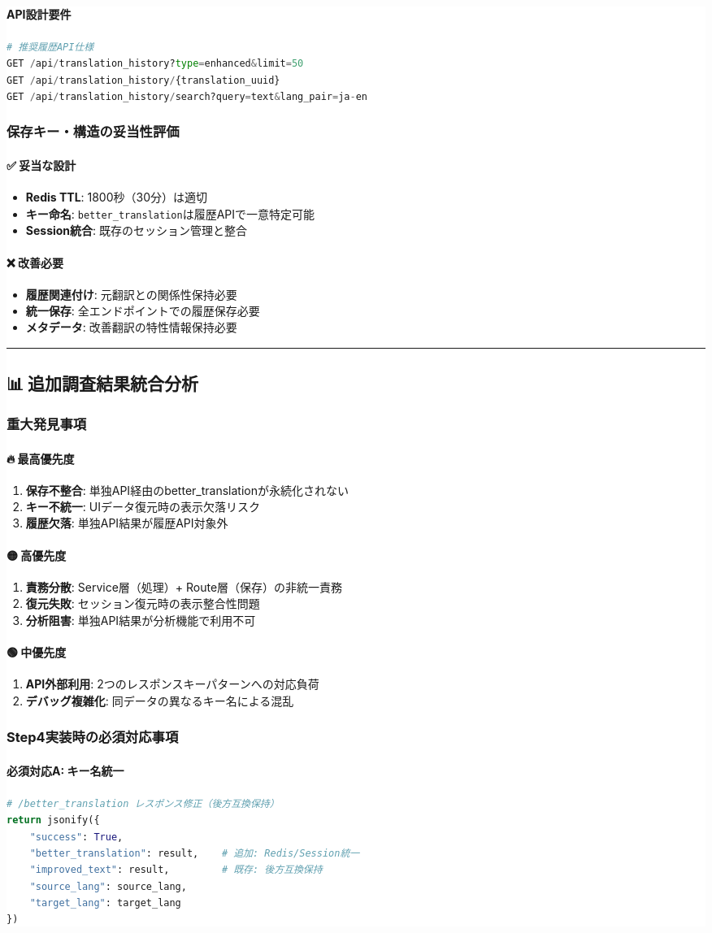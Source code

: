 #### API設計要件
```python
# 推奨履歴API仕様
GET /api/translation_history?type=enhanced&limit=50
GET /api/translation_history/{translation_uuid}
GET /api/translation_history/search?query=text&lang_pair=ja-en
```

### 保存キー・構造の妥当性評価

#### ✅ 妥当な設計
- **Redis TTL**: 1800秒（30分）は適切
- **キー命名**: `better_translation`は履歴APIで一意特定可能
- **Session統合**: 既存のセッション管理と整合

#### ❌ 改善必要
- **履歴関連付け**: 元翻訳との関係性保持必要
- **統一保存**: 全エンドポイントでの履歴保存必要
- **メタデータ**: 改善翻訳の特性情報保持必要

---

## 📊 追加調査結果統合分析

### 重大発見事項

#### 🔥 最高優先度
1. **保存不整合**: 単独API経由のbetter_translationが永続化されない
2. **キー不統一**: UIデータ復元時の表示欠落リスク
3. **履歴欠落**: 単独API結果が履歴API対象外

#### 🟡 高優先度  
1. **責務分散**: Service層（処理）+ Route層（保存）の非統一責務
2. **復元失敗**: セッション復元時の表示整合性問題
3. **分析阻害**: 単独API結果が分析機能で利用不可

#### 🟢 中優先度
1. **API外部利用**: 2つのレスポンスキーパターンへの対応負荷
2. **デバッグ複雑化**: 同データの異なるキー名による混乱

### Step4実装時の必須対応事項

#### 必須対応A: キー名統一
```python
# /better_translation レスポンス修正（後方互換保持）
return jsonify({
    "success": True,
    "better_translation": result,    # 追加: Redis/Session統一
    "improved_text": result,         # 既存: 後方互換保持
    "source_lang": source_lang,
    "target_lang": target_lang
})
```
